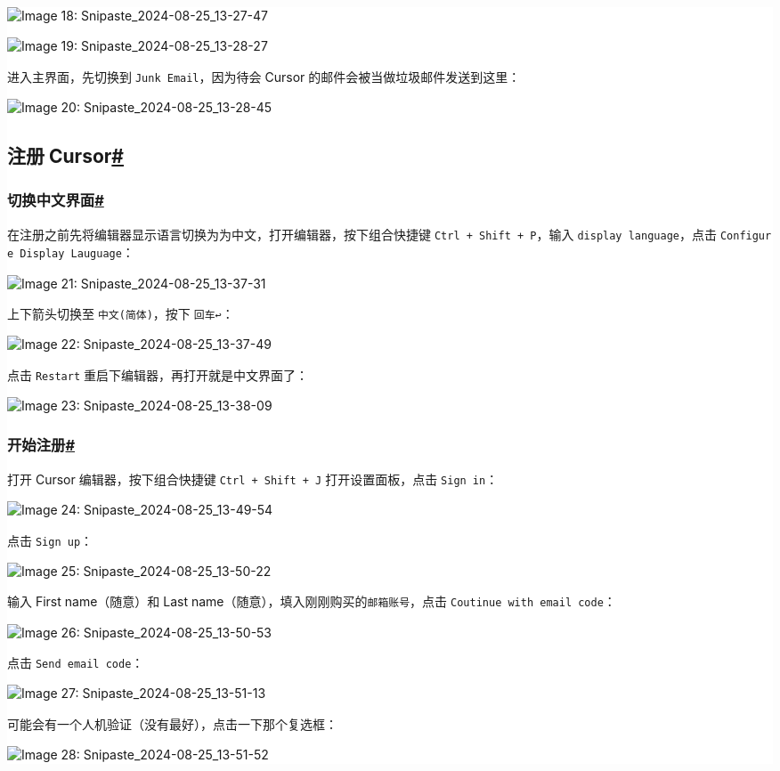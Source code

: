![Image 18: Snipaste_2024-08-25_13-27-47](https://ipfs.crossbell.io/ipfs/QmTknyXaiptJrJAfitveFFkae3bGbvNqejFEVmd6RmiUSn?img-quality=75&img-format=auto&img-onerror=redirect&img-width=3840)

![Image 19: Snipaste_2024-08-25_13-28-27](https://ipfs.crossbell.io/ipfs/QmYXWCcV48FaiMv38hEztBv4BGwSjgDDWHLMQfuy9facpN?img-quality=75&img-format=auto&img-onerror=redirect&img-width=3840)

进入主界面，先切换到 `Junk Email`，因为待会 Cursor 的邮件会被当做垃圾邮件发送到这里：

![Image 20: Snipaste_2024-08-25_13-28-45](https://ipfs.crossbell.io/ipfs/QmbS44oSMNQThCKz4sWWGvZtjcfrZKjec9Xa4K2mUsBr9m?img-quality=75&img-format=auto&img-onerror=redirect&img-width=3840)

注册 Cursor[#](http://bianyujie.cn/Unlimited-use-of-the-cursor?locale=zh#user-content-%E6%B3%A8%E5%86%8C-cursor)
--------------------------------------------------------------------------------------------------------------

### 切换中文界面[#](http://bianyujie.cn/Unlimited-use-of-the-cursor?locale=zh#user-content-%E5%88%87%E6%8D%A2%E4%B8%AD%E6%96%87%E7%95%8C%E9%9D%A2)

在注册之前先将编辑器显示语言切换为为中文，打开编辑器，按下组合快捷键 `Ctrl + Shift + P`，输入 `display language`，点击 `Configure Display Lauguage`：

![Image 21: Snipaste_2024-08-25_13-37-31](https://ipfs.crossbell.io/ipfs/QmNhkqzjAECJgNbsQ2vMbyzRwTJH2nBhdda4KW3RBU3rFw?img-quality=75&img-format=auto&img-onerror=redirect&img-width=3840)

上下箭头切换至 `中文(简体)`，按下 `回车↩︎`：

![Image 22: Snipaste_2024-08-25_13-37-49](https://ipfs.crossbell.io/ipfs/QmR1fYo2FcJTueauYEdWJPfDzvm88AjJ9fkSLmCierVsak?img-quality=75&img-format=auto&img-onerror=redirect&img-width=3840)

点击 `Restart` 重启下编辑器，再打开就是中文界面了：

![Image 23: Snipaste_2024-08-25_13-38-09](https://ipfs.crossbell.io/ipfs/QmTYbwf3n6RDCQ4DDqy8hZK6U51sTb585rwHhDucV31qSt?img-quality=75&img-format=auto&img-onerror=redirect&img-width=3840)

### 开始注册[#](http://bianyujie.cn/Unlimited-use-of-the-cursor?locale=zh#user-content-%E5%BC%80%E5%A7%8B%E6%B3%A8%E5%86%8C)

打开 Cursor 编辑器，按下组合快捷键 `Ctrl + Shift + J` 打开设置面板，点击 `Sign in`：

![Image 24: Snipaste_2024-08-25_13-49-54](https://ipfs.crossbell.io/ipfs/QmdLFM7qaM5NsQ1qoJZw4FyZZRojsLzfFC1zjV84A5PVBt?img-quality=75&img-format=auto&img-onerror=redirect&img-width=3840)

点击 `Sign up`：

![Image 25: Snipaste_2024-08-25_13-50-22](https://ipfs.crossbell.io/ipfs/QmVunUTwJTnWkv4FexnQodiqkxnBPGtKTpKGKaNbb68j3f?img-quality=75&img-format=auto&img-onerror=redirect&img-width=3840)

输入 First name（随意）和 Last name（随意），填入刚刚购买的`邮箱账号`，点击 `Coutinue with email code`：

![Image 26: Snipaste_2024-08-25_13-50-53](https://ipfs.crossbell.io/ipfs/QmbbNCuzb9jR4joPbkSCQb3yKZBfz1YXnFRykd8kGSjYVc?img-quality=75&img-format=auto&img-onerror=redirect&img-width=3840)

点击 `Send email code`：

![Image 27: Snipaste_2024-08-25_13-51-13](https://ipfs.crossbell.io/ipfs/QmWAWeVLRvRXfwAzniLmkMqzFVSZ6AgFVn97rGQstSgQAp?img-quality=75&img-format=auto&img-onerror=redirect&img-width=3840)

可能会有一个人机验证（没有最好），点击一下那个复选框：

![Image 28: Snipaste_2024-08-25_13-51-52](https://ipfs.crossbell.io/ipfs/Qmc31dEQrrHNT6oQxR9jW2ZXajhrDuFEtNL3Md8fHUjP8W?img-quality=75&img-format=auto&img-onerror=redirect&img-width=3840)
